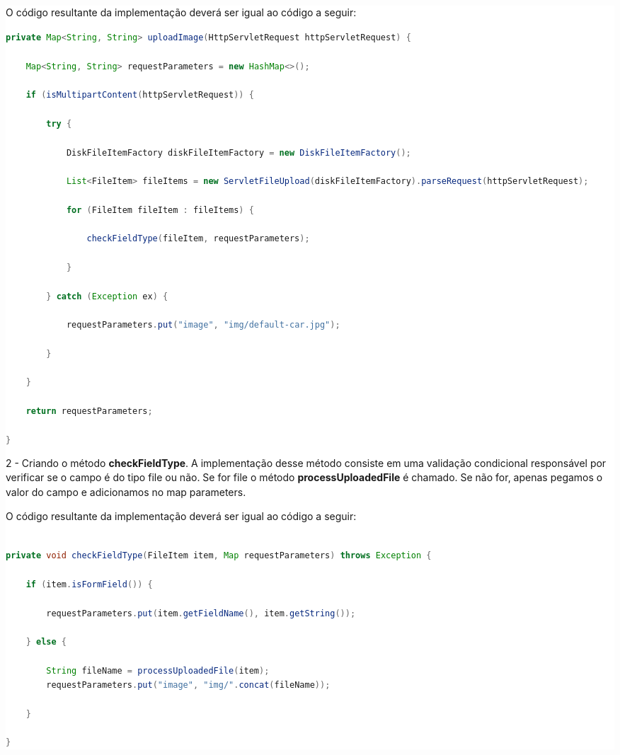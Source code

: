 O código resultante da implementação deverá ser igual ao código a seguir:

```java
private Map<String, String> uploadImage(HttpServletRequest httpServletRequest) {

    Map<String, String> requestParameters = new HashMap<>();

    if (isMultipartContent(httpServletRequest)) {

        try {

            DiskFileItemFactory diskFileItemFactory = new DiskFileItemFactory();

            List<FileItem> fileItems = new ServletFileUpload(diskFileItemFactory).parseRequest(httpServletRequest);

            for (FileItem fileItem : fileItems) {

                checkFieldType(fileItem, requestParameters);

            }

        } catch (Exception ex) {

            requestParameters.put("image", "img/default-car.jpg");

        }

    }

    return requestParameters;

}

```

2 - Criando o método **checkFieldType**. A implementação desse método consiste em uma validação condicional responsável por verificar se o campo é do tipo file ou não. Se for file o método **processUploadedFile** é chamado. Se não for, apenas pegamos o valor do campo e adicionamos no map parameters.

O código resultante da implementação deverá ser igual ao código a seguir:

```java

private void checkFieldType(FileItem item, Map requestParameters) throws Exception {

    if (item.isFormField()) {

        requestParameters.put(item.getFieldName(), item.getString());

    } else {

        String fileName = processUploadedFile(item);
        requestParameters.put("image", "img/".concat(fileName));

    }

}

```
